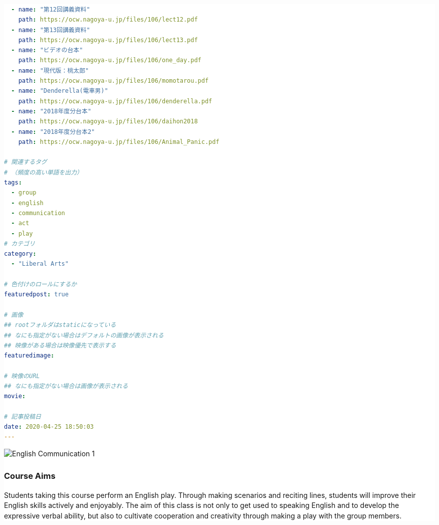 ```yaml
  - name: "第12回講義資料"
    path: https://ocw.nagoya-u.jp/files/106/lect12.pdf
  - name: "第13回講義資料"
    path: https://ocw.nagoya-u.jp/files/106/lect13.pdf
  - name: "ビデオの台本"
    path: https://ocw.nagoya-u.jp/files/106/one_day.pdf
  - name: "現代版：桃太郎"
    path: https://ocw.nagoya-u.jp/files/106/momotarou.pdf
  - name: "Denderella(電車男)"
    path: https://ocw.nagoya-u.jp/files/106/denderella.pdf
  - name: "2018年度分台本"
    path: https://ocw.nagoya-u.jp/files/106/daihon2018
  - name: "2018年度分台本2"
    path: https://ocw.nagoya-u.jp/files/106/Animal_Panic.pdf

# 関連するタグ
# （頻度の高い単語を出力）
tags:
  - group
  - english
  - communication
  - act
  - play
# カテゴリ
category:
  - "Liberal Arts"

# 色付けのロールにするか
featuredpost: true

# 画像
## rootフォルダはstaticになっている
## なにも指定がない場合はデフォルトの画像が表示される
## 映像がある場合は映像優先で表示する
featuredimage:

# 映像のURL
## なにも指定がない場合は画像が表示される
movie:

# 記事投稿日
date: 2020-04-25 18:50:03
---
```


![English Communication 1](https://ocw.nagoya-u.jp/files/106/tanimoto_kanban.jpg)

### Course Aims

Students taking this course perform an English play. Through making scenarios and reciting lines, students will improve their English skills actively and enjoyably. The aim of this class is not only to get used to speaking English and to develop the expressive verbal ability, but also to cultivate cooperation and creativity through making a play with the group members.
